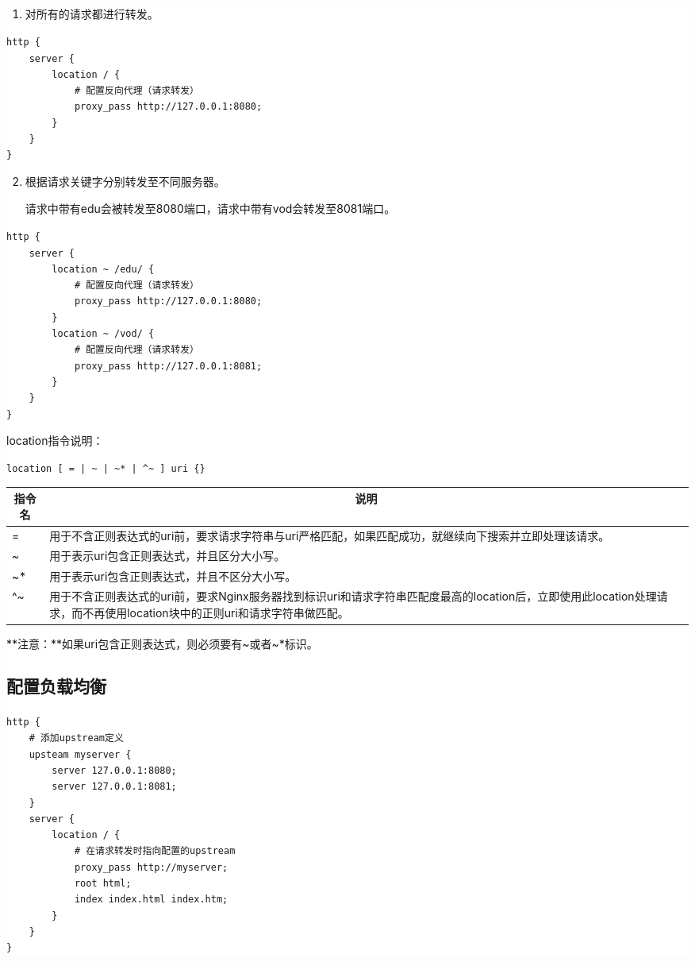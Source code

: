 1. 对所有的请求都进行转发。

```config
http {
    server {
		location / {
            # 配置反向代理（请求转发）
            proxy_pass http://127.0.0.1:8080;
        }
    }
}
```

2. 根据请求关键字分别转发至不同服务器。

   请求中带有edu会被转发至8080端口，请求中带有vod会转发至8081端口。

```
http {
    server {
		location ~ /edu/ {
            # 配置反向代理（请求转发）
            proxy_pass http://127.0.0.1:8080;
        }
        location ~ /vod/ {
            # 配置反向代理（请求转发）
            proxy_pass http://127.0.0.1:8081;
        }
    }
}
```

location指令说明：

```
location [ = | ~ | ~* | ^~ ] uri {}
```

| 指令名 | 说明                                                         |
| ------ | ------------------------------------------------------------ |
| =      | 用于不含正则表达式的uri前，要求请求字符串与uri严格匹配，如果匹配成功，就继续向下搜索并立即处理该请求。 |
| ~      | 用于表示uri包含正则表达式，并且区分大小写。                  |
| ~*     | 用于表示uri包含正则表达式，并且不区分大小写。                |
| ^~     | 用于不含正则表达式的uri前，要求Nginx服务器找到标识uri和请求字符串匹配度最高的location后，立即使用此location处理请求，而不再使用location块中的正则uri和请求字符串做匹配。 |

**注意：**如果uri包含正则表达式，则必须要有~或者~*标识。

## 配置负载均衡

```
http {
	# 添加upstream定义
	upsteam myserver {
		server 127.0.0.1:8080;
		server 127.0.0.1:8081;
	}
    server {
		location / {
            # 在请求转发时指向配置的upstream
            proxy_pass http://myserver;
            root html;
            index index.html index.htm;
        }
    }
}
```